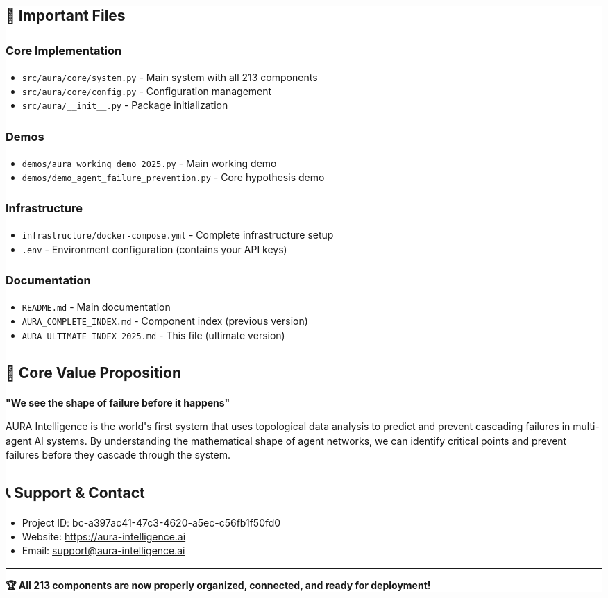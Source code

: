 ## 🔗 Important Files

### Core Implementation
- `src/aura/core/system.py` - Main system with all 213 components
- `src/aura/core/config.py` - Configuration management
- `src/aura/__init__.py` - Package initialization

### Demos
- `demos/aura_working_demo_2025.py` - Main working demo
- `demos/demo_agent_failure_prevention.py` - Core hypothesis demo

### Infrastructure
- `infrastructure/docker-compose.yml` - Complete infrastructure setup
- `.env` - Environment configuration (contains your API keys)

### Documentation
- `README.md` - Main documentation
- `AURA_COMPLETE_INDEX.md` - Component index (previous version)
- `AURA_ULTIMATE_INDEX_2025.md` - This file (ultimate version)

## 🎯 Core Value Proposition

**"We see the shape of failure before it happens"**

AURA Intelligence is the world's first system that uses topological data analysis to predict and prevent cascading failures in multi-agent AI systems. By understanding the mathematical shape of agent networks, we can identify critical points and prevent failures before they cascade through the system.

## 📞 Support & Contact

- Project ID: bc-a397ac41-47c3-4620-a5ec-c56fb1f50fd0
- Website: https://aura-intelligence.ai
- Email: support@aura-intelligence.ai

---

**🏆 All 213 components are now properly organized, connected, and ready for deployment!**